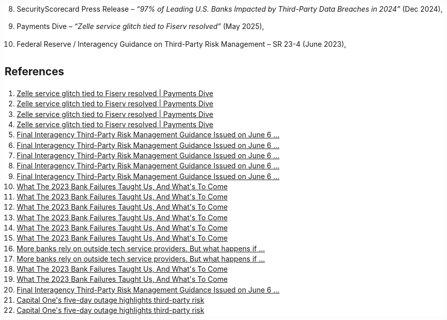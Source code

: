 8. SecurityScorecard Press Release – *“97% of Leading U.S. Banks Impacted by Third-Party Data Breaches in 2024”* (Dec 2024),

9. Payments Dive – *“Zelle service glitch tied to Fiserv resolved”* (May 2025),

10. Federal Reserve / Interagency Guidance on Third-Party Risk Management – SR 23-4 (June 2023),





## References
1. [Zelle service glitch tied to Fiserv resolved | Payments Dive](https://www.paymentsdive.com/news/zelle-fiserv-service-unavailable-many-users-due-tech-glitch/747049/)
2. [Zelle service glitch tied to Fiserv resolved | Payments Dive](https://www.paymentsdive.com/news/zelle-fiserv-service-unavailable-many-users-due-tech-glitch/747049/)
3. [Zelle service glitch tied to Fiserv resolved | Payments Dive](https://www.paymentsdive.com/news/zelle-fiserv-service-unavailable-many-users-due-tech-glitch/747049/)
4. [Zelle service glitch tied to Fiserv resolved | Payments Dive](https://www.paymentsdive.com/news/zelle-fiserv-service-unavailable-many-users-due-tech-glitch/747049/)
5. [Final Interagency Third-Party Risk Management Guidance Issued on June 6 ...](https://perkinscoie.com/insights/article/final-interagency-third-party-risk-management-guidance-issued-june-6-2023)
6. [Final Interagency Third-Party Risk Management Guidance Issued on June 6 ...](https://perkinscoie.com/insights/article/final-interagency-third-party-risk-management-guidance-issued-june-6-2023)
7. [Final Interagency Third-Party Risk Management Guidance Issued on June 6 ...](https://perkinscoie.com/insights/article/final-interagency-third-party-risk-management-guidance-issued-june-6-2023)
8. [Final Interagency Third-Party Risk Management Guidance Issued on June 6 ...](https://perkinscoie.com/insights/article/final-interagency-third-party-risk-management-guidance-issued-june-6-2023)
9. [Final Interagency Third-Party Risk Management Guidance Issued on June 6 ...](https://perkinscoie.com/insights/article/final-interagency-third-party-risk-management-guidance-issued-june-6-2023)
10. [What The 2023 Bank Failures Taught Us, And What's To Come](https://www.morganlewis.com/-/media/files/news/2023/what-the-2023-bank-failures-taught-us-and-whats-to-come.pdf?rev=-1&hash=4E6C12C2EDDBE7E3881C032CA2D37B25)
11. [What The 2023 Bank Failures Taught Us, And What's To Come](https://www.morganlewis.com/-/media/files/news/2023/what-the-2023-bank-failures-taught-us-and-whats-to-come.pdf?rev=-1&hash=4E6C12C2EDDBE7E3881C032CA2D37B25)
12. [What The 2023 Bank Failures Taught Us, And What's To Come](https://www.morganlewis.com/-/media/files/news/2023/what-the-2023-bank-failures-taught-us-and-whats-to-come.pdf?rev=-1&hash=4E6C12C2EDDBE7E3881C032CA2D37B25)
13. [What The 2023 Bank Failures Taught Us, And What's To Come](https://www.morganlewis.com/-/media/files/news/2023/what-the-2023-bank-failures-taught-us-and-whats-to-come.pdf?rev=-1&hash=4E6C12C2EDDBE7E3881C032CA2D37B25)
14. [What The 2023 Bank Failures Taught Us, And What's To Come](https://www.morganlewis.com/-/media/files/news/2023/what-the-2023-bank-failures-taught-us-and-whats-to-come.pdf?rev=-1&hash=4E6C12C2EDDBE7E3881C032CA2D37B25)
15. [What The 2023 Bank Failures Taught Us, And What's To Come](https://www.morganlewis.com/-/media/files/news/2023/what-the-2023-bank-failures-taught-us-and-whats-to-come.pdf?rev=-1&hash=4E6C12C2EDDBE7E3881C032CA2D37B25)
16. [More banks rely on outside tech service providers. But what happens if ...](https://www.bostonfed.org/news-and-events/news/2025/08/more-banks-relay-on-tech-service-providers-financial-stability-risks.aspx)
17. [More banks rely on outside tech service providers. But what happens if ...](https://www.bostonfed.org/news-and-events/news/2025/08/more-banks-relay-on-tech-service-providers-financial-stability-risks.aspx)
18. [What The 2023 Bank Failures Taught Us, And What's To Come](https://www.morganlewis.com/-/media/files/news/2023/what-the-2023-bank-failures-taught-us-and-whats-to-come.pdf?rev=-1&hash=4E6C12C2EDDBE7E3881C032CA2D37B25)
19. [What The 2023 Bank Failures Taught Us, And What's To Come](https://www.morganlewis.com/-/media/files/news/2023/what-the-2023-bank-failures-taught-us-and-whats-to-come.pdf?rev=-1&hash=4E6C12C2EDDBE7E3881C032CA2D37B25)
20. [Final Interagency Third-Party Risk Management Guidance Issued on June 6 ...](https://perkinscoie.com/insights/article/final-interagency-third-party-risk-management-guidance-issued-june-6-2023)
21. [Capital One's five-day outage highlights third-party risk](https://www.americanbanker.com/news/capital-ones-five-day-outage-highlights-third-party-risk)
22. [Capital One's five-day outage highlights third-party risk](https://www.americanbanker.com/news/capital-ones-five-day-outage-highlights-third-party-risk)